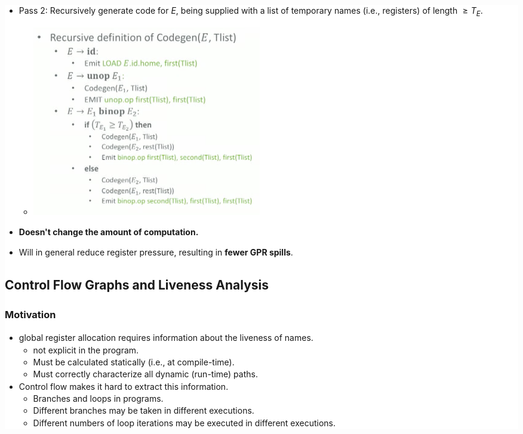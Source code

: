   - Pass 2: Recursively generate code for $E$, being supplied with a list of temporary names (i.e., registers) of length $\geq T_{E}$.
    - <img src="Week5_Register_Allocation.assets/image-20210922092518218.png" alt="image-20210922092518218" style="zoom:50%;" />

- **Doesn't change the amount of computation.**

- Will in general reduce register pressure, resulting in **fewer GPR spills**.

## Control Flow Graphs and Liveness Analysis

### Motivation

- global register allocation requires information about the liveness of names.
  - not explicit in the program.
  - Must be calculated statically (i.e., at compile-time).
  - Must correctly characterize all dynamic (run-time) paths.
- Control flow makes it hard to extract this information.
  - Branches and loops in programs.
  - Different branches may be taken in different executions.
  - Different numbers of loop iterations may be executed in different executions.
